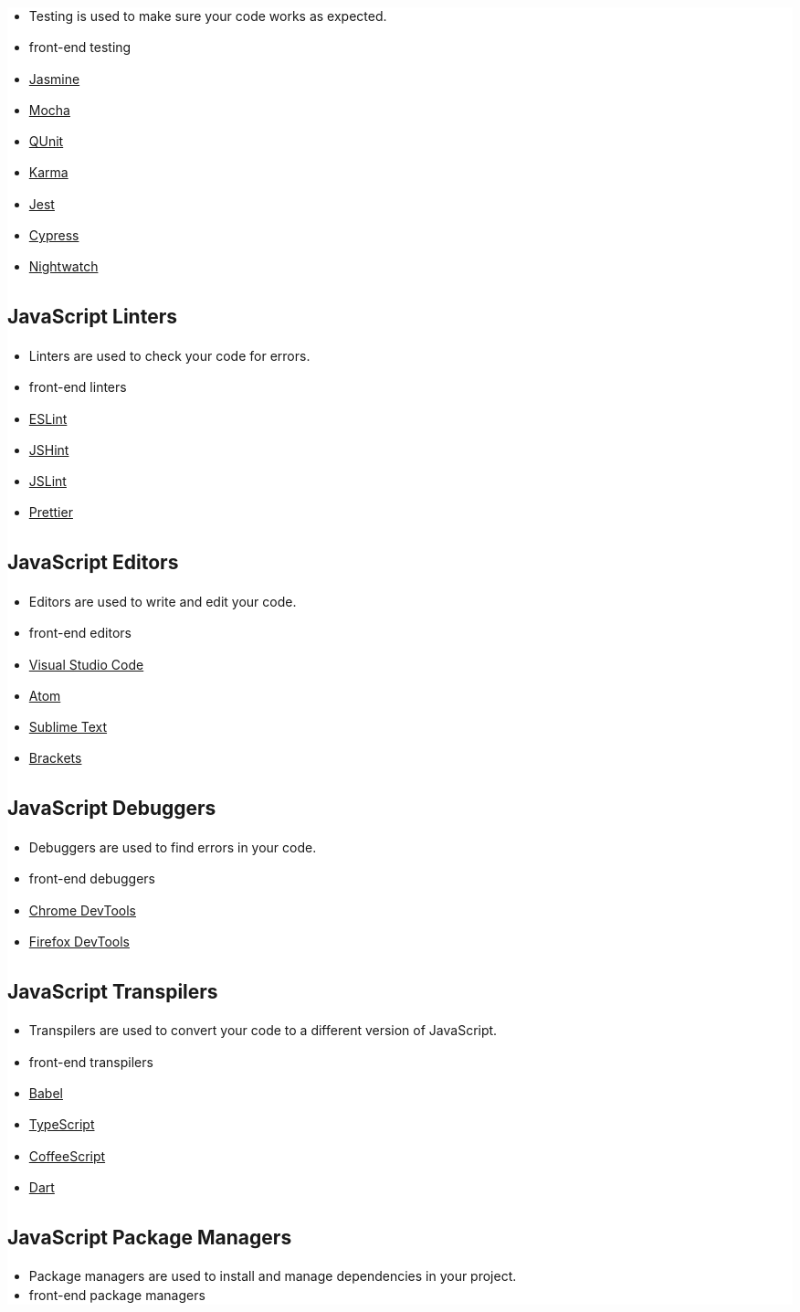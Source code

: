 - Testing is used to make sure your code works as expected.
- front-end testing

- [Jasmine](https://jasmine.github.io/)
- [Mocha](https://mochajs.org/)
- [QUnit](https://qunitjs.com/)
- [Karma](https://karma-runner.github.io/latest/index.html)
- [Jest](https://jestjs.io/)
- [Cypress](https://www.cypress.io/)
- [Nightwatch](https://nightwatchjs.org/)

## JavaScript Linters

- Linters are used to check your code for errors.
- front-end linters

- [ESLint](https://eslint.org/)
- [JSHint](https://jshint.com/)
- [JSLint](https://jslint.com/)
- [Prettier](https://prettier.io/)

## JavaScript Editors

- Editors are used to write and edit your code.
- front-end editors

- [Visual Studio Code](https://code.visualstudio.com/)
- [Atom](https://atom.io/)
- [Sublime Text](https://www.sublimetext.com/)
- [Brackets](http://brackets.io/)

## JavaScript Debuggers

- Debuggers are used to find errors in your code.
- front-end debuggers

- [Chrome DevTools](https://developers.google.com/web/tools/chrome-devtools/)
- [Firefox DevTools](https://developer.mozilla.org/en-US/docs/Tools)

## JavaScript Transpilers

- Transpilers are used to convert your code to a different version of JavaScript.
- front-end transpilers

- [Babel](https://babeljs.io/)
- [TypeScript](https://www.typescriptlang.org/)
- [CoffeeScript](https://coffeescript.org/)
- [Dart](https://dart.dev/)

## JavaScript Package Managers

- Package managers are used to install and manage dependencies in your project.
- front-end package managers
